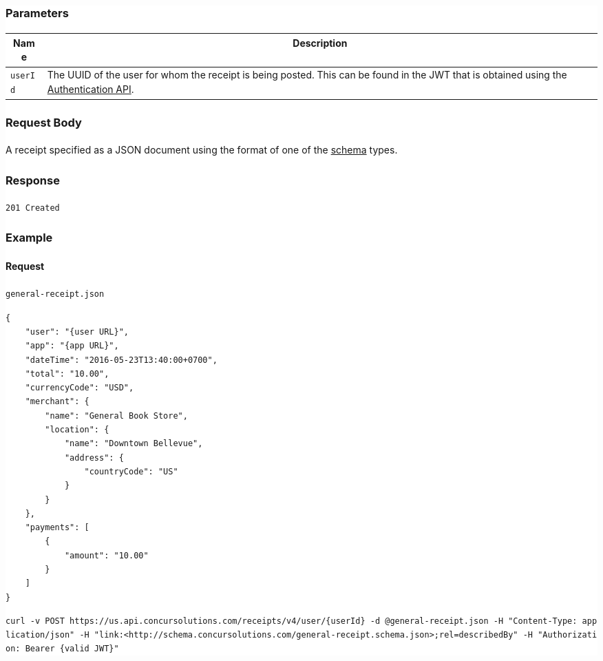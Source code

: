 ### Parameters

Name | Description
-----|------------
`userId`|The UUID of the user for whom the receipt is being posted. This can be found in the JWT that is obtained using the [Authentication API](https://preview.developer.concur.com/api-preview/auth/apidoc.html). 

### Request Body

A receipt specified as a JSON document using the format of one of the [schema](#Schema) types.

### Response
```
201 Created
```

### Example

#### Request
```
general-receipt.json
```

```
{
    "user": "{user URL}", 
    "app": "{app URL}",
    "dateTime": "2016-05-23T13:40:00+0700",
    "total": "10.00",
    "currencyCode": "USD",
    "merchant": {
        "name": "General Book Store",
        "location": {
            "name": "Downtown Bellevue",
            "address": {
                "countryCode": "US"
            }
        }
    },
    "payments": [
        {
            "amount": "10.00"
        }
    ]
}
```
```
curl -v POST https://us.api.concursolutions.com/receipts/v4/user/{userId} -d @general-receipt.json -H "Content-Type: application/json" -H "link:<http://schema.concursolutions.com/general-receipt.schema.json>;rel=describedBy" -H "Authorization: Bearer {valid JWT}"
```
